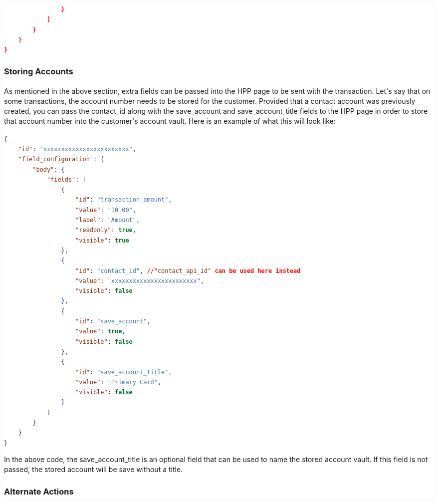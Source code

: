```json
                }
            ]
        }
    }
}
```

### Storing Accounts

As mentioned in the above section, extra fields can be passed into the HPP page to be sent with the transaction. Let's say that on some transactions, the account number needs to be stored for the customer. Provided that a contact account was previously created, you can pass the contact_id along with the save_account and save_account_title fields to the HPP page in order to store that account number into the customer's account vault. Here is an example of what this will look like:
```json
{
    "id": "xxxxxxxxxxxxxxxxxxxxxxxx",
    "field_configuration": {
        "body": {
            "fields": [
                {
                    "id": "transaction_amount",
                    "value": "10.00",
                    "label": "Amount",
                    "readonly": true,
                    "visible": true
                },
                {
                    "id": "contact_id", //"contact_api_id" can be used here instead
                    "value": "xxxxxxxxxxxxxxxxxxxxxxxx",
                    "visible": false
                },
                {
                    "id": "save_account",
                    "value": true,
                    "visible": false
                },
                {
                    "id": "save_account_title",
                    "value": "Primary Card",
                    "visible": false
                }
            ]
        }
    }
}
```

In the above code, the save_account_title is an optional field that can be used to name the stored account vault. If this field is not passed, the stored account will be save without a title.

### Alternate Actions
